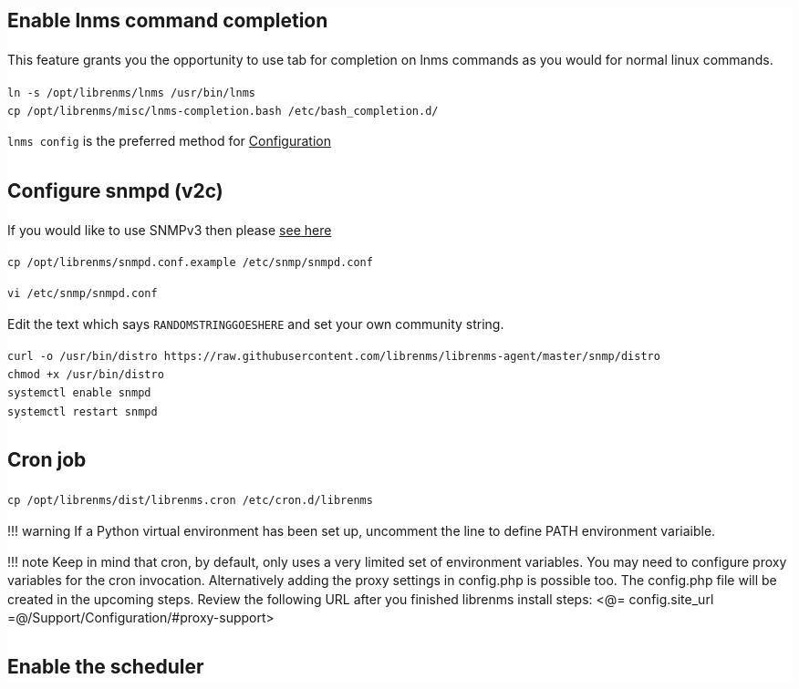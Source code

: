 ## Enable lnms command completion

This feature grants you the opportunity to use tab for completion on lnms commands as you would
for normal linux commands.

```
ln -s /opt/librenms/lnms /usr/bin/lnms
cp /opt/librenms/misc/lnms-completion.bash /etc/bash_completion.d/
```

`lnms config` is the preferred method for [Configuration](../Support/Configuration.md)


## Configure snmpd (v2c)

If you would like to use SNMPv3 then please [see here](../Support/SNMP-Configuration-Examples.md/#linux-snmpd-v3)

```
cp /opt/librenms/snmpd.conf.example /etc/snmp/snmpd.conf
```

```
vi /etc/snmp/snmpd.conf
```

Edit the text which says `RANDOMSTRINGGOESHERE` and set your own community string.

```
curl -o /usr/bin/distro https://raw.githubusercontent.com/librenms/librenms-agent/master/snmp/distro
chmod +x /usr/bin/distro
systemctl enable snmpd
systemctl restart snmpd
```

## Cron job

```
cp /opt/librenms/dist/librenms.cron /etc/cron.d/librenms
```

!!! warning
    If a Python virtual environment has been set up, uncomment the line to define PATH environment variaible.

!!! note
    Keep in mind  that cron, by default, only uses a very limited
    set of environment variables. You may need to configure proxy
    variables for the cron invocation. Alternatively adding the proxy
    settings in config.php is possible too. The config.php file will be
    created in the upcoming steps. Review the following URL after you
    finished librenms install steps:
    <@= config.site_url =@/Support/Configuration/#proxy-support>

## Enable the scheduler
